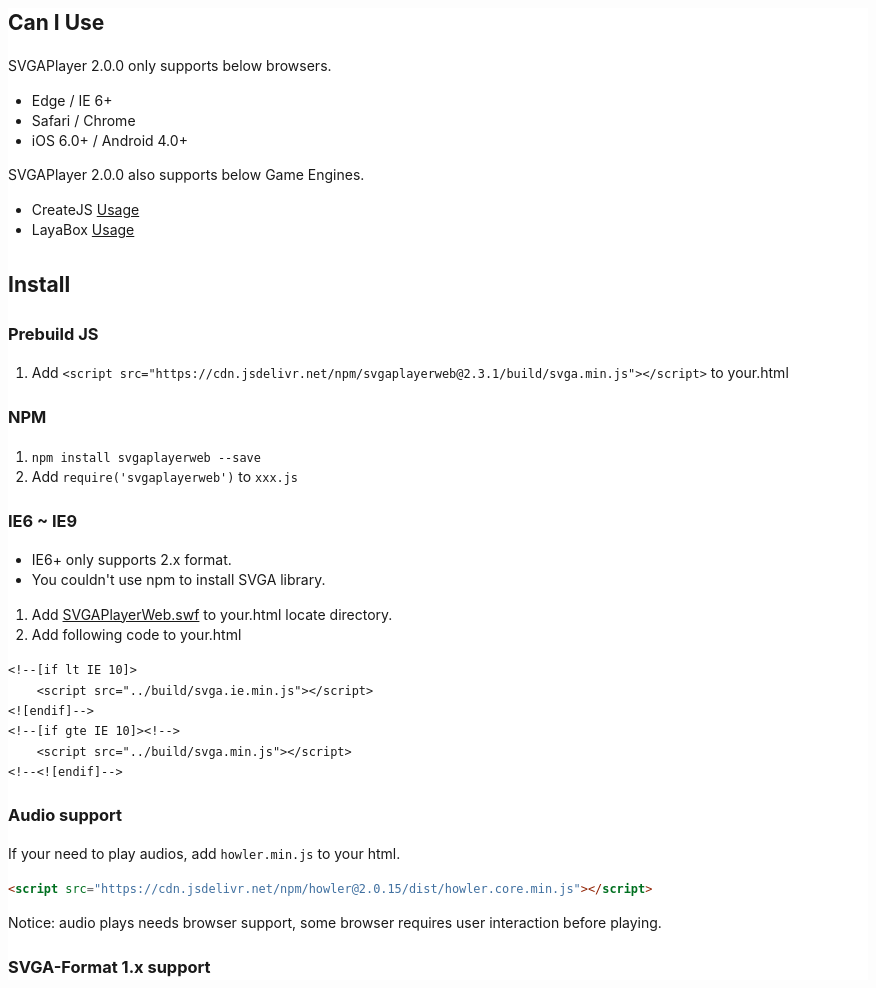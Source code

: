 ## Can I Use

SVGAPlayer 2.0.0 only supports below browsers.

* Edge / IE 6+
* Safari / Chrome
* iOS 6.0+ / Android 4.0+

SVGAPlayer 2.0.0 also supports below Game Engines.

* CreateJS [Usage](CreateJS.README.md)
* LayaBox [Usage](LayaBox.README.md)

## Install

### Prebuild JS

1. Add ```<script src="https://cdn.jsdelivr.net/npm/svgaplayerweb@2.3.1/build/svga.min.js"></script>``` to your.html

### NPM

1. ```npm install svgaplayerweb --save```
2. Add ``` require('svgaplayerweb') ``` to ```xxx.js```

### IE6 ~ IE9

* IE6+ only supports 2.x format.
* You couldn't use npm to install SVGA library.

1. Add [SVGAPlayerWeb.swf](https://github.com/yyued/SVGAPlayer-Web/blob/master/tests/SVGAPlayerWeb.swf) to your.html locate directory.
2. Add following code to your.html

```
<!--[if lt IE 10]> 
    <script src="../build/svga.ie.min.js"></script>
<![endif]-->
<!--[if gte IE 10]><!-->
    <script src="../build/svga.min.js"></script>
<!--<![endif]-->
```

### Audio support

If your need to play audios, add ```howler.min.js``` to your html.

```html
<script src="https://cdn.jsdelivr.net/npm/howler@2.0.15/dist/howler.core.min.js"></script>
```

Notice: audio plays needs browser support, some browser requires user interaction before playing.

### SVGA-Format 1.x support
